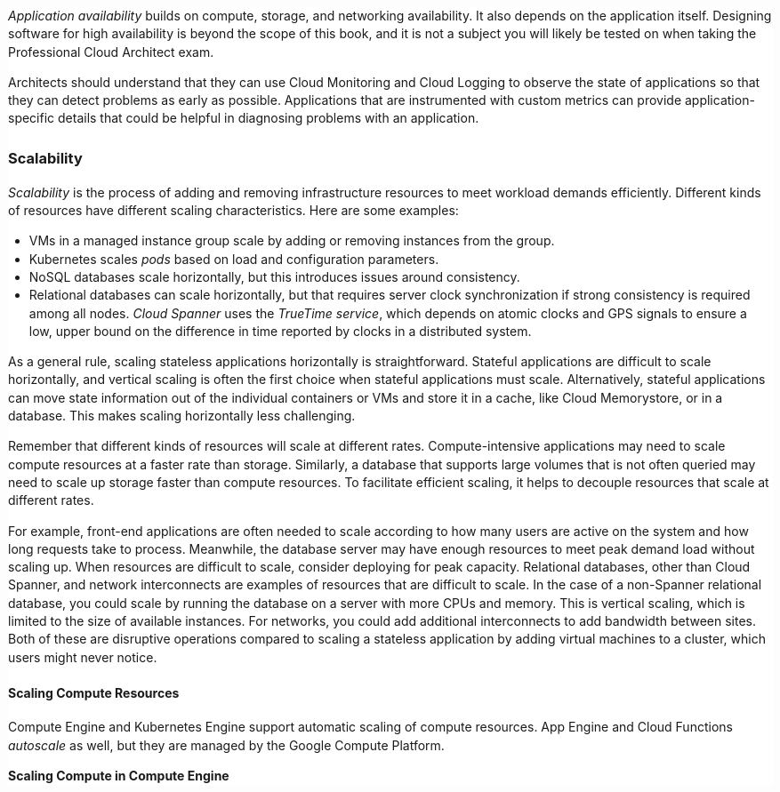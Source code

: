 _Application availability_ builds on compute, storage, and networking availability. It also depends on the application itself. Designing software for high availability is beyond the scope of this book, and it is not a subject you will likely be tested on when taking the Professional Cloud Architect exam.

Architects should understand that they can use Cloud Monitoring and Cloud Logging to observe the state of applications so that they can detect problems as early as possible. Applications that are instrumented with custom metrics can provide application-specific details that could be helpful in diagnosing problems with an application.

### Scalability <a href="#head-2-21" id="head-2-21"></a>

_Scalability_ is the process of adding and removing infrastructure resources to meet workload demands efficiently. Different kinds of resources have different scaling characteristics. Here are some examples:

* VMs in a managed instance group scale by adding or removing instances from the group.
* Kubernetes scales _pods_ based on load and configuration parameters.
* NoSQL databases scale horizontally, but this introduces issues around consistency.
* Relational databases can scale horizontally, but that requires server clock synchronization if strong consistency is required among all nodes. _Cloud Spanner_ uses the _TrueTime service_, which depends on atomic clocks and GPS signals to ensure a low, upper bound on the difference in time reported by clocks in a distributed system.

As a general rule, scaling stateless applications horizontally is straightforward. Stateful applications are difficult to scale horizontally, and vertical scaling is often the first choice when stateful applications must scale. Alternatively, stateful applications can move state information out of the individual containers or VMs and store it in a cache, like Cloud Memorystore, or in a database. This makes scaling horizontally less challenging.

Remember that different kinds of resources will scale at different rates. Compute-intensive applications may need to scale compute resources at a faster rate than storage. Similarly, a database that supports large volumes that is not often queried may need to scale up storage faster than compute resources. To facilitate efficient scaling, it helps to decouple resources that scale at different rates.

For example, front-end applications are often needed to scale according to how many users are active on the system and how long requests take to process. Meanwhile, the database server may have enough resources to meet peak demand load without scaling up. When resources are difficult to scale, consider deploying for peak capacity. Relational databases, other than Cloud Spanner, and network interconnects are examples of resources that are difficult to scale. In the case of a non-Spanner relational database, you could scale by running the database on a server with more CPUs and memory. This is vertical scaling, which is limited to the size of available instances. For networks, you could add additional interconnects to add bandwidth between sites. Both of these are disruptive operations compared to scaling a stateless application by adding virtual machines to a cluster, which users might never notice.

#### Scaling Compute Resources <a href="#head-3-31" id="head-3-31"></a>

Compute Engine and Kubernetes Engine support automatic scaling of compute resources. App Engine and Cloud Functions _autoscale_ as well, but they are managed by the Google Compute Platform.

**Scaling Compute in Compute Engine**
